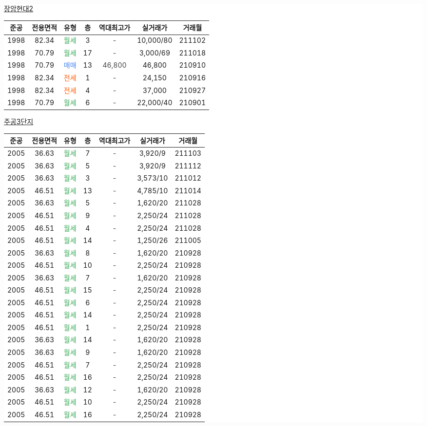 [장암현대2](https://search.naver.com/search.naver?query=%EA%B2%BD%EA%B8%B0%EB%8F%84+%EC%9D%98%EC%A0%95%EB%B6%80%EC%8B%9C+%EC%8B%A0%EA%B3%A1%EB%8F%99+%EC%9E%A5%EC%95%94%ED%98%84%EB%8C%802)

|준공|전용면적|유형|층|역대최고가|실거래가|거래월|
|:---:|:---:|:---:|:---:|:---:|:---:|:---:|
|1998|82.34|<span style="color:#34a853">월세</span>|3|<span style="color:#444444">-</span>|10,000/80|211102|
|1998|70.79|<span style="color:#34a853">월세</span>|17|<span style="color:#444444">-</span>|3,000/69|211018|
|1998|70.79|<span style="color:#4285f3">매매</span>|13|<span style="color:#444444">46,800</span>|46,800|210910|
|1998|82.34|<span style="color:#ff5a00">전세</span>|1|<span style="color:#444444">-</span>|24,150|210916|
|1998|82.34|<span style="color:#ff5a00">전세</span>|4|<span style="color:#444444">-</span>|37,000|210927|
|1998|70.79|<span style="color:#34a853">월세</span>|6|<span style="color:#444444">-</span>|22,000/40|210901|

[주공3단지](https://search.naver.com/search.naver?query=%EA%B2%BD%EA%B8%B0%EB%8F%84+%EC%9D%98%EC%A0%95%EB%B6%80%EC%8B%9C+%EC%8B%A0%EA%B3%A1%EB%8F%99+%EC%A3%BC%EA%B3%B53%EB%8B%A8%EC%A7%80)

|준공|전용면적|유형|층|역대최고가|실거래가|거래월|
|:---:|:---:|:---:|:---:|:---:|:---:|:---:|
|2005|36.63|<span style="color:#34a853">월세</span>|7|<span style="color:#444444">-</span>|3,920/9|211103|
|2005|36.63|<span style="color:#34a853">월세</span>|5|<span style="color:#444444">-</span>|3,920/9|211112|
|2005|36.63|<span style="color:#34a853">월세</span>|3|<span style="color:#444444">-</span>|3,573/10|211012|
|2005|46.51|<span style="color:#34a853">월세</span>|13|<span style="color:#444444">-</span>|4,785/10|211014|
|2005|36.63|<span style="color:#34a853">월세</span>|5|<span style="color:#444444">-</span>|1,620/20|211028|
|2005|46.51|<span style="color:#34a853">월세</span>|9|<span style="color:#444444">-</span>|2,250/24|211028|
|2005|46.51|<span style="color:#34a853">월세</span>|4|<span style="color:#444444">-</span>|2,250/24|211028|
|2005|46.51|<span style="color:#34a853">월세</span>|14|<span style="color:#444444">-</span>|1,250/26|211005|
|2005|36.63|<span style="color:#34a853">월세</span>|8|<span style="color:#444444">-</span>|1,620/20|210928|
|2005|46.51|<span style="color:#34a853">월세</span>|10|<span style="color:#444444">-</span>|2,250/24|210928|
|2005|36.63|<span style="color:#34a853">월세</span>|7|<span style="color:#444444">-</span>|1,620/20|210928|
|2005|46.51|<span style="color:#34a853">월세</span>|15|<span style="color:#444444">-</span>|2,250/24|210928|
|2005|46.51|<span style="color:#34a853">월세</span>|6|<span style="color:#444444">-</span>|2,250/24|210928|
|2005|46.51|<span style="color:#34a853">월세</span>|14|<span style="color:#444444">-</span>|2,250/24|210928|
|2005|46.51|<span style="color:#34a853">월세</span>|1|<span style="color:#444444">-</span>|2,250/24|210928|
|2005|36.63|<span style="color:#34a853">월세</span>|14|<span style="color:#444444">-</span>|1,620/20|210928|
|2005|36.63|<span style="color:#34a853">월세</span>|9|<span style="color:#444444">-</span>|1,620/20|210928|
|2005|46.51|<span style="color:#34a853">월세</span>|7|<span style="color:#444444">-</span>|2,250/24|210928|
|2005|46.51|<span style="color:#34a853">월세</span>|16|<span style="color:#444444">-</span>|2,250/24|210928|
|2005|36.63|<span style="color:#34a853">월세</span>|12|<span style="color:#444444">-</span>|1,620/20|210928|
|2005|46.51|<span style="color:#34a853">월세</span>|10|<span style="color:#444444">-</span>|2,250/24|210928|
|2005|46.51|<span style="color:#34a853">월세</span>|16|<span style="color:#444444">-</span>|2,250/24|210928|
